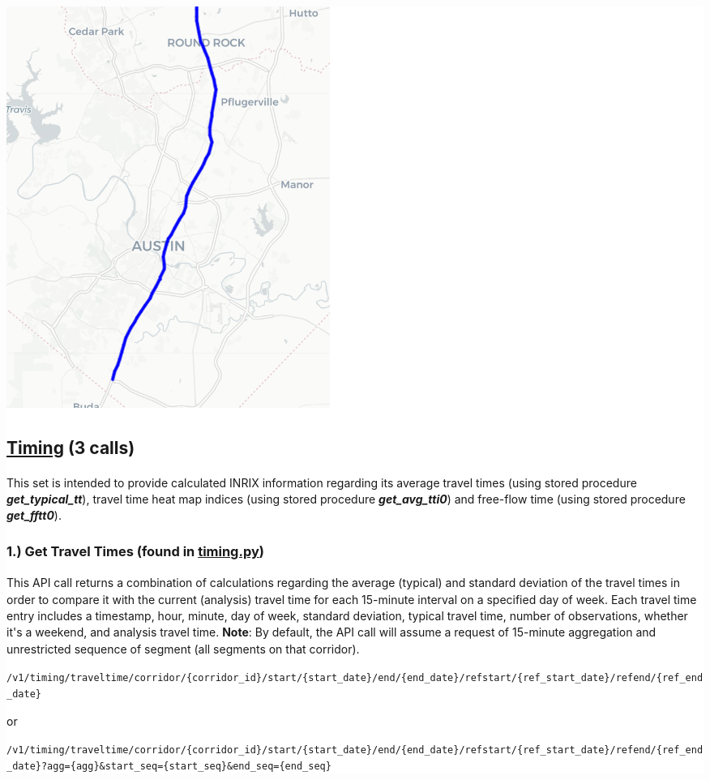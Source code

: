 ![image](./doc_content/wz_app_corridor_selection_output.png)

## [Timing](https://github.com/TACC/ridi-api/blob/jan_dev/project/app/routers/timing/timing.py) (3 calls)
This set is intended to provide calculated INRIX information regarding its average travel times (using stored procedure **_get_typical_tt_**), travel time heat map indices (using stored procedure **_get_avg_tti0_**) and free-flow time (using stored procedure **_get_fftt0_**).

### 1.) Get Travel Times (found in [timing.py](https://github.com/TACC/ridi-api/blob/jan_dev/project/app/routers/timing/timing.py#L16))
This API call returns a combination of calculations regarding the average (typical) and standard deviation of the travel times in order to compare it with the current (analysis) travel time for each 15-minute interval on a specified day of week. Each travel time entry includes a timestamp, hour, minute, day of week, standard deviation, typical travel time, number of observations, whether it's a weekend, and analysis travel time. **Note**: By default, the API call will assume a request of 15-minute aggregation and unrestricted sequence of segment (all segments on that corridor).
```
/v1/timing/traveltime/corridor/{corridor_id}/start/{start_date}/end/{end_date}/refstart/{ref_start_date}/refend/{ref_end_date}
```
or
```
/v1/timing/traveltime/corridor/{corridor_id}/start/{start_date}/end/{end_date}/refstart/{ref_start_date}/refend/{ref_end_date}?agg={agg}&start_seq={start_seq}&end_seq={end_seq}
```
